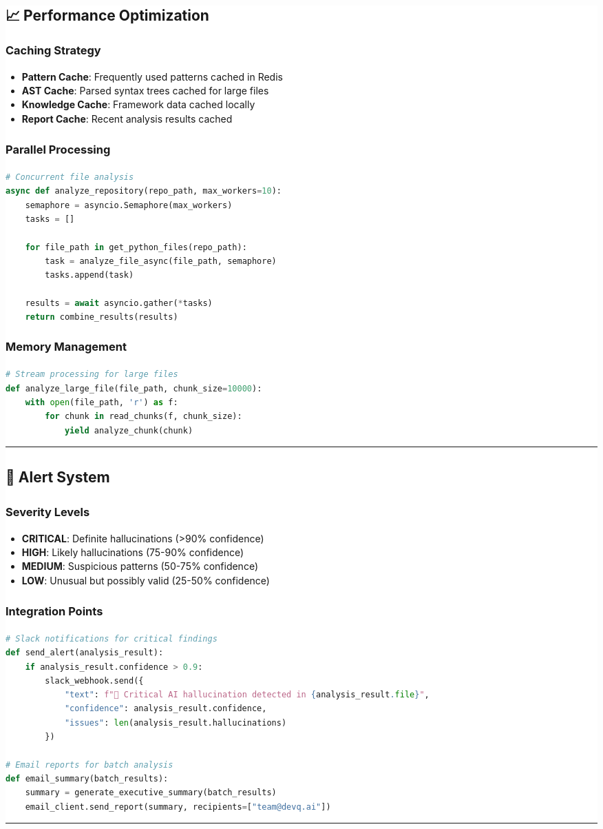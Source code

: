 
## 📈 **Performance Optimization**

### **Caching Strategy**
- **Pattern Cache**: Frequently used patterns cached in Redis
- **AST Cache**: Parsed syntax trees cached for large files
- **Knowledge Cache**: Framework data cached locally
- **Report Cache**: Recent analysis results cached

### **Parallel Processing**
```python
# Concurrent file analysis
async def analyze_repository(repo_path, max_workers=10):
    semaphore = asyncio.Semaphore(max_workers)
    tasks = []

    for file_path in get_python_files(repo_path):
        task = analyze_file_async(file_path, semaphore)
        tasks.append(task)

    results = await asyncio.gather(*tasks)
    return combine_results(results)
```

### **Memory Management**
```python
# Stream processing for large files
def analyze_large_file(file_path, chunk_size=10000):
    with open(file_path, 'r') as f:
        for chunk in read_chunks(f, chunk_size):
            yield analyze_chunk(chunk)
```

---

## 🚨 **Alert System**

### **Severity Levels**
- **CRITICAL**: Definite hallucinations (>90% confidence)
- **HIGH**: Likely hallucinations (75-90% confidence)
- **MEDIUM**: Suspicious patterns (50-75% confidence)
- **LOW**: Unusual but possibly valid (25-50% confidence)

### **Integration Points**
```python
# Slack notifications for critical findings
def send_alert(analysis_result):
    if analysis_result.confidence > 0.9:
        slack_webhook.send({
            "text": f"🚨 Critical AI hallucination detected in {analysis_result.file}",
            "confidence": analysis_result.confidence,
            "issues": len(analysis_result.hallucinations)
        })

# Email reports for batch analysis
def email_summary(batch_results):
    summary = generate_executive_summary(batch_results)
    email_client.send_report(summary, recipients=["team@devq.ai"])
```

---